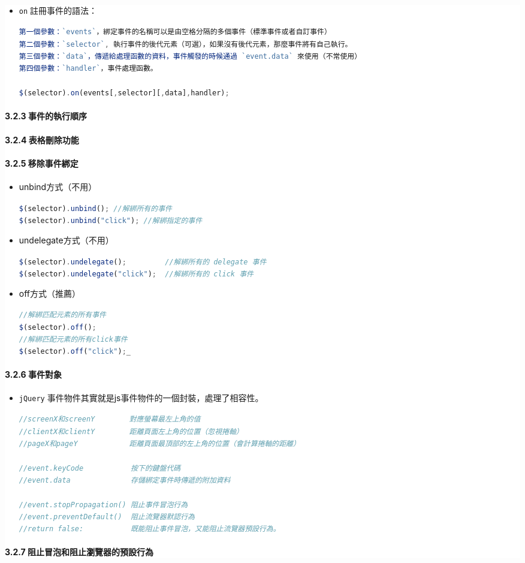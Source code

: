   - `on` 註冊事件的語法：
  
    ```javascript
    第一個參數：`events`，綁定事件的名稱可以是由空格分隔的多個事件（標準事件或者自訂事件）
    第二個參數：`selector`, 執行事件的後代元素（可選），如果沒有後代元素，那麼事件將有自己執行。
    第三個參數：`data`，傳遞給處理函數的資料，事件觸發的時候通過 `event.data` 來使用（不常使用）
    第四個參數：`handler`，事件處理函數。

    $(selector).on(events[,selector][,data],handler);
    ```

#### 3.2.3 事件的執行順序

#### 3.2.4 表格刪除功能

#### 3.2.5 移除事件綁定

- unbind方式（不用）

  ```javascript
  $(selector).unbind(); //解綁所有的事件
  $(selector).unbind("click"); //解綁指定的事件
  ```

- undelegate方式（不用）

  ```javascript
  $(selector).undelegate();         //解綁所有的 delegate 事件
  $(selector).undelegate("click");  //解綁所有的 click 事件
  ```

- off方式（推薦）

  ```javascript
  //解綁匹配元素的所有事件
  $(selector).off();
  //解綁匹配元素的所有click事件
  $(selector).off("click");_
  ```

#### 3.2.6 事件對象

- `jQuery` 事件物件其實就是js事件物件的一個封裝，處理了相容性。

  ```javascript
  //screenX和screenY        對應螢幕最左上角的值
  //clientX和clientY        距離頁面左上角的位置（忽視捲軸）
  //pageX和pageY            距離頁面最頂部的左上角的位置（會計算捲軸的距離）

  //event.keyCode           按下的鍵盤代碼
  //event.data              存儲綁定事件時傳遞的附加資料

  //event.stopPropagation() 阻止事件冒泡行為
  //event.preventDefault()  阻止流覽器默認行為
  //return false:           既能阻止事件冒泡，又能阻止流覽器預設行為。
  ```

#### 3.2.7 阻止冒泡和阻止瀏覽器的預設行為
